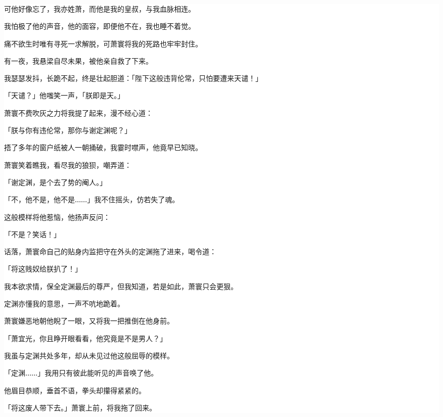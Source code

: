 
可他好像忘了，我亦姓萧，而他是我的皇叔，与我血脉相连。


我怕极了他的声音，他的面容，即便他不在，我也睡不着觉。


痛不欲生时唯有寻死一求解脱，可萧寰将我的死路也牢牢封住。


有一夜，我悬梁自尽未果，被他亲自救了下来。


我瑟瑟发抖，长跪不起，终是壮起胆道：「陛下这般违背伦常，只怕要遭来天谴！」


「天谴？」他嗤笑一声，「朕即是天。」


萧寰不费吹灰之力将我提了起来，漫不经心道：


「朕与你有违伦常，那你与谢定渊呢？」


捂了多年的窗户纸被人一朝捅破，我霎时噤声，他竟早已知晓。


萧寰笑着瞧我，看尽我的狼狈，嘲弄道：


「谢定渊，是个去了势的阉人。」


「不，他不是，他不是……」我不住摇头，仿若失了魂。


这般模样将他惹恼，他扬声反问：


「不是？笑话！」


话落，萧寰命自己的贴身内监把守在外头的定渊拖了进来，喝令道：


「将这贱奴给朕扒了！」


我本欲求情，保全定渊最后的尊严，但我知道，若是如此，萧寰只会更狠。


定渊亦懂我的意思，一声不吭地跪着。


萧寰嫌恶地朝他睨了一眼，又将我一把推倒在他身前。



「萧宜光，你且睁开眼看看，他究竟是不是男人？」


我虽与定渊共处多年，却从未见过他这般屈辱的模样。


「定渊……」我用只有彼此能听见的声音唤了他。


他眉目恭顺，垂首不语，拳头却攥得紧紧的。


「将这废人带下去。」萧寰上前，将我拖了回来。
